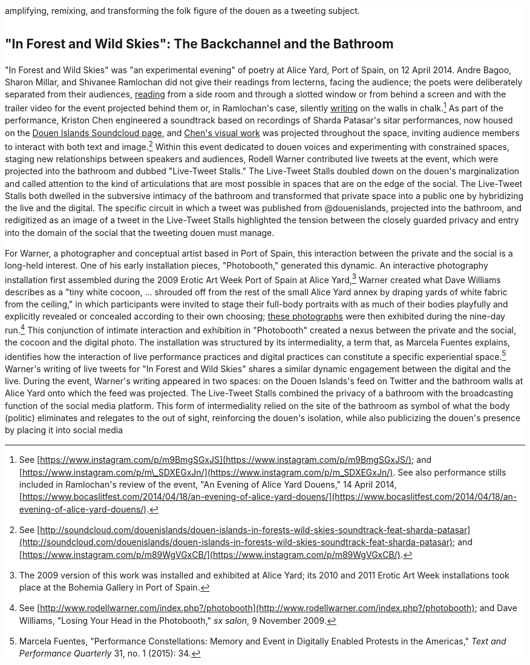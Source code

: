 amplifying, remixing, and transforming the folk figure of the douen as a
tweeting subject.

## "In Forest and Wild Skies": The Backchannel and the Bathroom

"In Forest and Wild Skies" was "an experimental evening" of poetry at
Alice Yard, Port of Spain, on 12 April 2014. Andre Bagoo, Sharon Millar,
and Shivanee Ramlochan did not give their readings from lecterns, facing
the audience; the poets were deliberately separated from their
audiences, [reading](https://www.instagram.com/p/m9BmgSGxJS/)
from a side room and through a slotted window or from behind a screen
and with the trailer video for the event projected behind them or, in
Ramlochan's case, silently [writing](https://www.instagram.com/p/m_SDXEGxJn/)
on the walls in chalk.[^12] As part of the performance, Kriston Chen
engineered a soundtrack based on recordings of Sharda Patasar's sitar
performances, now housed on the [Douen Islands Soundcloud
page](http://soundcloud.com/douenislands/douen-islands-in-forests-wild-skies-soundtrack-feat-sharda-patasar),
and [Chen's visual work](https://www.instagram.com/p/m89WgVGxCB/) was
projected throughout the space, inviting audience members to interact
with both text and image.[^13] Within this event dedicated to douen
voices and experimenting with constrained spaces, staging new
relationships between speakers and audiences, Rodell Warner contributed
live tweets at the event, which were projected into the bathroom and
dubbed "Live-Tweet Stalls." The Live-Tweet Stalls doubled down on the
douen's marginalization and called attention to the kind of
articulations that are most possible in spaces that are on the edge of
the social. The Live-Tweet Stalls both dwelled in the subversive
intimacy of the bathroom and transformed that private space into a
public one by hybridizing the live and the digital. The specific circuit
in which a tweet was published from @douenislands, projected into the
bathroom, and redigitized as an image of a tweet in the Live-Tweet
Stalls highlighted the tension between the closely guarded privacy and
entry into the domain of the social that the tweeting douen must manage.

For Warner, a photographer and conceptual artist based in Port of Spain,
this interaction between the private and the social is a long-held
interest. One of his early installation pieces, "Photobooth," generated
this dynamic. An interactive photography installation first assembled
during the 2009 Erotic Art Week Port of Spain at Alice Yard,[^14] Warner
created what Dave Williams describes as a "tiny white cocoon, ...
shrouded off from the rest of the small Alice Yard annex by draping
yards of white fabric from the ceiling," in which participants were
invited to stage their full-body portraits with as much of their bodies
playfully and explicitly revealed or concealed according to their own
choosing; [these
photographs](http://www.rodellwarner.com/index.php?/photobooth) were
then exhibited during the nine-day run.[^15] This conjunction of
intimate interaction and exhibition in "Photobooth" created a nexus
between the private and the social, the cocoon and the digital photo.
The installation was structured by its intermediality, a term that, as
Marcela Fuentes explains, identifies how the interaction of live
performance practices and digital practices can constitute a specific
experiential space.[^16] Warner's writing of live tweets for "In Forest
and Wild Skies" shares a similar dynamic engagement between the digital
and the live. During the event, Warner's writing appeared in two spaces:
on the Douen Islands's feed on Twitter and the bathroom walls at Alice
Yard onto which the feed was projected. The Live-Tweet Stalls combined
the privacy of a bathroom with the broadcasting function of the social
media platform. This form of intermediality relied on the site of the
bathroom as symbol of what the body (politic) eliminates and relegates
to the out of sight, reinforcing the douen's isolation, while also
publicizing the douen's presence by placing it into social media

[^1]: Andre Bagoo, quoted in Nicholas Laughlin, "*Douen Islands* and the Art of Collaboration," *Caribbean Review of Books*, 4 November 2013, [http://caribbeanreviewofbooks.com/2013/11/04/douen-islands-and-the-art-of-collaboration](http://caribbeanreviewofbooks.com/2013/11/04/douen-islands-and-the-art-of-collaboration).
[^2]: Douen Islands, *Douen Islands Issue 001: Tomorrow Please God*, with poems by Andre Bagoo; hereafter cited in the text. The PDF can be accessed at [http://www.dropbox.com/s/1kopn1kb0st781s/DouenIslands.pdf](http://www.dropbox.com/s/1kopn1kb0st781s/DouenIslands.pdf). A link to the PDF was on [http://www.douenislands.tumblr.com](http://www.douenislands.tumblr.com) from October 2013 to January 2016.
[^3]: Located at 80 Roberts Street, Woodbrook, Port of Spain, Trinidad and Tobago, Alice Yard is a nonprofit gallery and performance space.
[^4]: Michele Zappavigna, *Discourse of Twitter and Social Media* (London: Continuum, 2012), 38.
[^5]: In February 2016, Twitter announced that Timelines would change from reverse chronology to include an algorithmic mode of organization.
[^6]: A figure that shares a similar origin story and the physical characteristic of the backward feet with Trinidad and Tobago's douen can be found throughout Latin America as *el duende*.
[^7]: Kriston Chen, "Douen Islands: In Forest and Wild Skies," 1 August 2014, [http://www.notsirk.com/](http://www.notsirk.com/) [Page not found as of September 2017].
[^8]: See Kenwyn Chrichlow, "Figures at the Forest's Edge," *Kaieteur News Online*, 6 June 2010, [http://www.kaieteurnewsonline.com/2010/06/06/%E2%80%98figures-trapped-at-the-forest%E2%80%99s-edge%E2%80%99](http://www.kaieteurnewsonline.com/2010/06/06/%E2%80%98figures-trapped-at-the-forest%E2%80%99s-edge%E2%80%99).
[^9]: Kriston Chen, e-mail message to author, 8 July 2015.
[^10]: Andre Bagoo, quoted in Laughlin, "*Douen Islands* and the Art of Collaboration."
[^11]: See Geosi Gyasi, "Interview with Trinidadian Poet, Andre Bagoo," 25 April 2015, [http://geosireads.wordpress.com/2015/04/25/interview-with-trinidadian-poet-andre-bagoo](http://geosireads.wordpress.com/2015/04/25/interview-with-trinidadian-poet-andre-bagoo).
[^12]: See [https://www.instagram.com/p/m9BmgSGxJS](https://www.instagram.com/p/m9BmgSGxJS/); and [https://www.instagram.com/p/m\_SDXEGxJn/](https://www.instagram.com/p/m_SDXEGxJn/). See also performance stills included in Ramlochan's review of the event, "An Evening of Alice Yard Douens," 14 April 2014, [https://www.bocaslitfest.com/2014/04/18/an-evening-of-alice-yard-douens/](https://www.bocaslitfest.com/2014/04/18/an-evening-of-alice-yard-douens/).
[^13]: See [http://soundcloud.com/douenislands/douen-islands-in-forests-wild-skies-soundtrack-feat-sharda-patasar](http://soundcloud.com/douenislands/douen-islands-in-forests-wild-skies-soundtrack-feat-sharda-patasar); and [https://www.instagram.com/p/m89WgVGxCB/](https://www.instagram.com/p/m89WgVGxCB/).
[^14]: The 2009 version of this work was installed and exhibited at Alice Yard; its 2010 and 2011 Erotic Art Week installations took place at the Bohemia Gallery in Port of Spain.
[^15]: See [http://www.rodellwarner.com/index.php?/photobooth](http://www.rodellwarner.com/index.php?/photobooth); and Dave Williams, "Losing Your Head in the Photobooth," *sx salon*, 9 November 2009.
[^16]: Marcela Fuentes, "Performance Constellations: Memory and Event in Digitally Enabled Protests in the Americas," *Text and Performance Quarterly* 31, no. 1 (2015): 34.
[^17]: See Cliff Atkinson, *The Backchannel: How Audiences Are Using Twitter and Social Media and Changing Presentations Forever* (Berkeley, CA: New Riders, 2010). Using the formulation "an audience with an audience" (5) to describe the backchannel, Atkinson notes the double-edged potential of a backchannel from the primary speaker's viewpoint: "A backchannel is a line of communication created by people in an audience to connect with others inside or outside the room, with or without the knowledge of the speaker at the front of the room. Usually facilitated by Internet technologies, it is spontaneous, self-directed, and limited in time to the duration of a live event. A backchannel can be constructive when it enhances and extends helpful information and relationships, and it can be destructive when it articulates and amplifies counterproductive emotions and sentiments" (17). What is constructive and destructive---and to whom---is debatable, given the relationship between the back-channeler and the dominant voice.
[^18]: Alex Maireder and Stephan Schlögl term these temporary communities formed on social networks "encounter-publics," often organized around timely and relevant hashtag that allows "less conventional voiced \[to\] make themselves heard and sometimes heavily interact with the centre." Alex Maireder and Stephan Schlögl, "24 Hours of an \#outcry: The Networked Publics of a Socio-political Debate," *European Journal of Communication* 29, no. 6 (2014): 689.
[^19]: [http://twitter.com/douenislands/status/455141412678684672](http://twitter.com/douenislands/status/455141412678684672).
[^20]: Michele Zappavigna defines the "linguistic ping" as a genre of tweets that register "I'm still here" (*Discourse of Twitter*, 29).
[^21]: Naomi Baron notes that in social media and SMS texting, punctuation is often used only when it carries necessary discourse information. Naomi Baron, "Language Use in Online and Mobile Communication," in Marie-Laure Ryan, Lori Emerson, and Benjamin Robertson, eds., *The Johns Hopkins Guide to Digital Media* (Baltimore, MD: Johns Hopkins University Press, 2014), 311.
[^22]: [http://twitter.com/douenislands/status/455139629243842560](http://twitter.com/douenislands/status/455139629243842560); [http://twitter.com/douenislands/status/455140625386835969](http://twitter.com/douenislands/status/455140625386835969).
[^23]: Rita Raley, "TXTual Practice," in N. Katherine Hayles and Jessica Pressman, eds., *Comparative Textual Media: Transforming the Humanities in the Postprint Era* (Minneapolis: University of Minnesota Press, 2013), 20.
[^24]: While all tweets are stored in giant corporate databases and are being archived by the Library of Congress back to 2006, they are inaccessible to the lay user once they have been displaced by new tweets. Otherwise, commercial social media monitoring tools such as Gnip PowerTrack and Datasift exist specifically to allow companies to store and dredge information from users' tweets that are no longer viewable by the general public. See Dave Lee, "Twitter Partners with Datasift to Unlock Tweet Archive," 28 February 2012, [http://www.bbc.com/news/technology-17178022](http://www.bbc.com/news/technology-17178022).
[^25]: Man Bartlett, quoted in Benjamin Sutton, "The Many Uses of Rhizome's New Social Media Preservation Tool," *Hyperallergic*, 21 October 2014, [http://hyperallergic.com/157039/the-many-uses-of-rhizomes-new-social-media-perservation-tool/](http://hyperallergic.com/157039/the-many-uses-of-rhizomes-new-social-media-perservation-tool/).
[^26]: See "Our Folklore Is Predominantly of African Origin," *TriniView*, [http://www.triniview.com/TnT/Folklore.htm](http://www.triniview.com/TnT/Folklore.htm).
[^27]: Gérard Besson, "Mermaids, Imps, and Goddesses: The Folklore of Trinidad and Tobago," in *Trinidad and Tobago: Fifty Years of Independence* (London: First Magazine, 2012), 54.
[^28]: Angelo Bissessarsingh, "Douens and Other Folkore," *Guardian*, 30 June 2013, [http://www.guardian.co.tt/entertainment/2013-06-30/douens-and-other-folklore](http://www.guardian.co.tt/entertainment/2013-06-30/douens-and-other-folklore).
[^29]: Laughlin, "*Douen Islands* and the Art of Collaboration."
[^30]: See Ann González's discussion of *ciguapas* in the Dominican Republic in *Resistance and Survival: Children's Narrative from Central America and the Caribbean* (Tucson: University of Arizona Press, 2009), 8.
[^31]: Elspeth Reeve, "The Secret Lives of Tumblr Teens," *New Republic*, 17 February 2016, [http://newrepublic.com/article/129002/secret-lives-tumblr-teens](http://newrepublic.com/article/129002/secret-lives-tumblr-teens).
[^32]: See *Dictionary of the English/Creole of Trinidad & Tobago: On Historical Principles*, ed. Lise Winer, s.v. "douen, duende douaine, doune, dwen, duegne" (Montreal: McGill-Queen's University Press, 2009).
[^33]: Marty Fink and Quinn Miller, "Trans Media Moments: Tumblr, 2011--2013," *Television and New Media* 15, no. 7 (2013): 621.
[^34]: See [http://vimeo.com/78231839](http://vimeo.com/78231839).
[^35]: See [http://www.facebook.com/douen.islands](http://www.facebook.com/douen.islands); [https://www.instagram.com/douenislands](https://www.instagram.com/douenislands); [http://twitter.com/douenislands](http://twitter.com/douenislands); [http://douenislands.tumblr.com](http://douenislands.tumblr.com).
[^36]: Roberto Simanowski, "Digital and Net Art," in Marie-Laure Ryan, Lori Emerson, and Benjamin Robertson, eds., *The Johns Hopkins Guide to Digital Media* (Baltimore, MD: Johns Hopkins University Press, 2014), 134.
[^37]: In their discussion of how Occupy Movement activists moved content from YouTube to Twitter, Kjerstin Thorson et. al. show that this content shift transforms one platform into a "communal good" as a repository of resources as well as a "connective good, linking members of a public together and giving them at least the possibility of communication." Kjerstin Thorson et al., "YouTube, Twitter, and the Occupy Movement," *Information, Communication, and Society* 16, no. 3 (2013): 441.
[^38]: Bagoo, quoted in Laughlin, "*Douen Islands* and the Art of Collaboration."
[^39]: Deviated feet is a birth defect that results in the infant's foot being shaped like a kidney bean, and in most cases can be resolved within a few months, through passive stretching exercises. See Ursula Geisen, "Common Foot Deformities Draft 2," 
[^40]: Chen, e-mail message to the author.